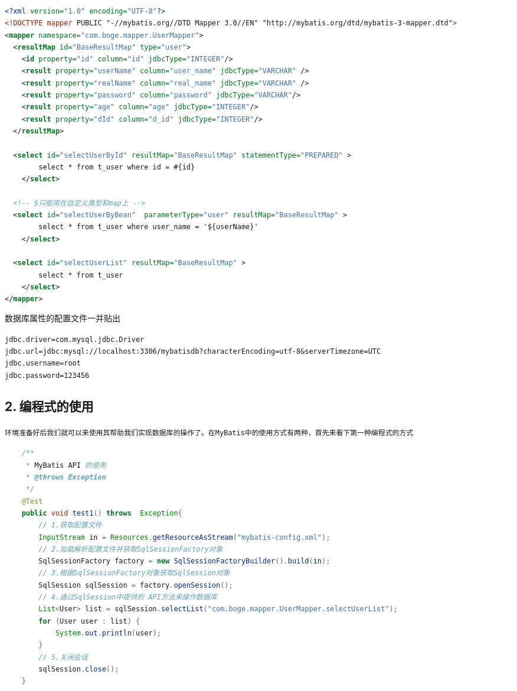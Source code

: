 ```xml
<?xml version="1.0" encoding="UTF-8"?>
<!DOCTYPE mapper PUBLIC "-//mybatis.org//DTD Mapper 3.0//EN" "http://mybatis.org/dtd/mybatis-3-mapper.dtd">
<mapper namespace="com.boge.mapper.UserMapper">
  <resultMap id="BaseResultMap" type="user">
    <id property="id" column="id" jdbcType="INTEGER"/>
    <result property="userName" column="user_name" jdbcType="VARCHAR" />
    <result property="realName" column="real_name" jdbcType="VARCHAR" />
    <result property="password" column="password" jdbcType="VARCHAR"/>
    <result property="age" column="age" jdbcType="INTEGER"/>
    <result property="dId" column="d_id" jdbcType="INTEGER"/>
  </resultMap>

  <select id="selectUserById" resultMap="BaseResultMap" statementType="PREPARED" >
        select * from t_user where id = #{id}
    </select>

  <!-- $只能用在自定义类型和map上 -->
  <select id="selectUserByBean"  parameterType="user" resultMap="BaseResultMap" >
        select * from t_user where user_name = '${userName}'
    </select>

  <select id="selectUserList" resultMap="BaseResultMap" >
        select * from t_user
    </select>
</mapper>
```

数据库属性的配置文件一并贴出

```properties
jdbc.driver=com.mysql.jdbc.Driver
jdbc.url=jdbc:mysql://localhost:3306/mybatisdb?characterEncoding=utf-8&serverTimezone=UTC
jdbc.username=root
jdbc.password=123456
```

## 2. 编程式的使用

```
环境准备好后我们就可以来使用其帮助我们实现数据库的操作了。在MyBatis中的使用方式有两种，首先来看下第一种编程式的方式
```


```java
    /**
     * MyBatis API 的使用
     * @throws Exception
     */
    @Test
    public void test1() throws  Exception{
        // 1.获取配置文件
        InputStream in = Resources.getResourceAsStream("mybatis-config.xml");
        // 2.加载解析配置文件并获取SqlSessionFactory对象
        SqlSessionFactory factory = new SqlSessionFactoryBuilder().build(in);
        // 3.根据SqlSessionFactory对象获取SqlSession对象
        SqlSession sqlSession = factory.openSession();
        // 4.通过SqlSession中提供的 API方法来操作数据库
        List<User> list = sqlSession.selectList("com.boge.mapper.UserMapper.selectUserList");
        for (User user : list) {
            System.out.println(user);
        }
        // 5.关闭会话
        sqlSession.close();
    }
```